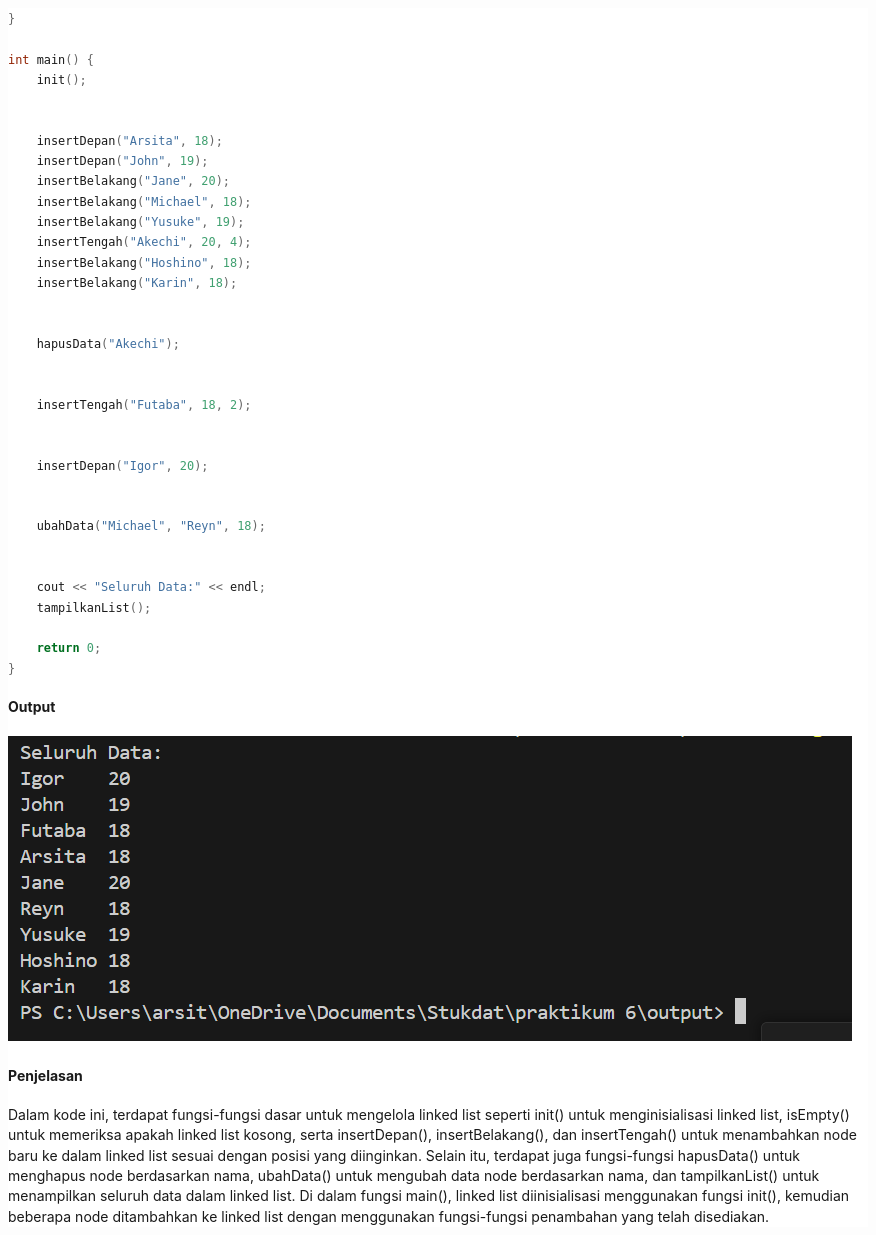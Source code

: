 ```C++
}

int main() {
    init();

    
    insertDepan("Arsita", 18);
    insertDepan("John", 19);
    insertBelakang("Jane", 20);
    insertBelakang("Michael", 18);
    insertBelakang("Yusuke", 19);
    insertTengah("Akechi", 20, 4); 
    insertBelakang("Hoshino", 18);
    insertBelakang("Karin", 18);

  
    hapusData("Akechi");

   
    insertTengah("Futaba", 18, 2);

   
    insertDepan("Igor", 20);

 
    ubahData("Michael", "Reyn", 18);


    cout << "Seluruh Data:" << endl;
    tampilkanList();

    return 0;
}
```
#### Output
![Screenshot 202024-06-10 20105404](https://github.com/Arsitatw/Praktikum-Strukdat/blob/master/praktikum%206/Screenshot%202024-06-10%20105404.png)
#### Penjelasan 
Dalam kode ini, terdapat fungsi-fungsi dasar untuk mengelola linked list seperti init() untuk menginisialisasi linked list, isEmpty() untuk memeriksa apakah linked list kosong, serta insertDepan(), insertBelakang(), dan insertTengah() untuk menambahkan node baru ke dalam linked list sesuai dengan posisi yang diinginkan.
Selain itu, terdapat juga fungsi-fungsi hapusData() untuk menghapus node berdasarkan nama, ubahData() untuk mengubah data node berdasarkan nama, dan tampilkanList() untuk menampilkan seluruh data dalam linked list. Di dalam fungsi main(), linked list diinisialisasi menggunakan fungsi init(), kemudian beberapa node ditambahkan ke linked list dengan menggunakan fungsi-fungsi penambahan yang telah disediakan.